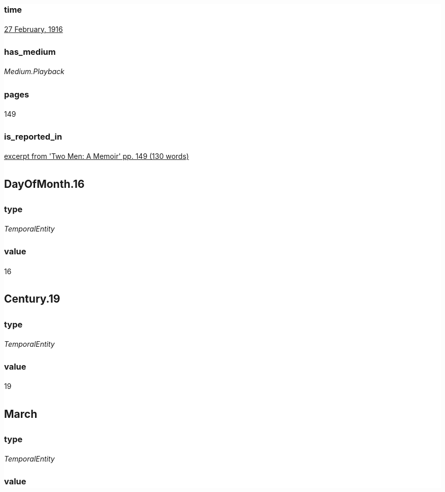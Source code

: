 ### time


[27 February, 1916](#27-February-1916)

### has_medium


*Medium.Playback*

### pages


149

### is_reported_in


[excerpt from 'Two Men: A Memoir' pp. 149 (130 words)](#excerpt-from-'Two-Men-A-Memoir'-pp.-149-(130-words))

## DayOfMonth.16

### type


*TemporalEntity*

### value


16

## Century.19

### type


*TemporalEntity*

### value


19

## March

### type


*TemporalEntity*

### value

